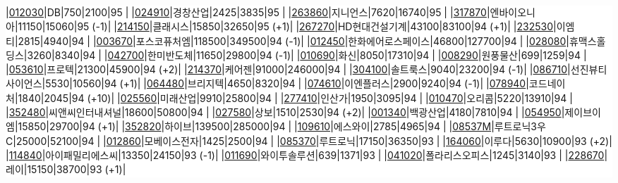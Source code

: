 |[012030](https://finance.daum.net/quotes/A012030)|DB|750|2100|95 |
|[024910](https://finance.daum.net/quotes/A024910)|경창산업|2425|3835|95 |
|[263860](https://finance.daum.net/quotes/A263860)|지니언스|7620|16740|95 |
|[317870](https://finance.daum.net/quotes/A317870)|엔바이오니아|11150|15060|95 (-1)|
|[214150](https://finance.daum.net/quotes/A214150)|클래시스|15850|32650|95 (+1)|
|[267270](https://finance.daum.net/quotes/A267270)|HD현대건설기계|43100|83100|94 (+1)|
|[232530](https://finance.daum.net/quotes/A232530)|이엠티|2815|4940|94 |
|[003670](https://finance.daum.net/quotes/A003670)|포스코퓨처엠|118500|349500|94 (-1)|
|[012450](https://finance.daum.net/quotes/A012450)|한화에어로스페이스|46800|127700|94 |
|[028080](https://finance.daum.net/quotes/A028080)|휴맥스홀딩스|3260|8340|94 |
|[042700](https://finance.daum.net/quotes/A042700)|한미반도체|11650|29800|94 (-1)|
|[010690](https://finance.daum.net/quotes/A010690)|화신|8050|17310|94 |
|[008290](https://finance.daum.net/quotes/A008290)|원풍물산|699|1259|94 |
|[053610](https://finance.daum.net/quotes/A053610)|프로텍|21300|45900|94 (+2)|
|[214370](https://finance.daum.net/quotes/A214370)|케어젠|91000|246000|94 |
|[304100](https://finance.daum.net/quotes/A304100)|솔트룩스|9040|23200|94 (-1)|
|[086710](https://finance.daum.net/quotes/A086710)|선진뷰티사이언스|5530|10560|94 (+1)|
|[064480](https://finance.daum.net/quotes/A064480)|브리지텍|4650|8320|94 |
|[074610](https://finance.daum.net/quotes/A074610)|이엔플러스|2900|9240|94 (-1)|
|[078940](https://finance.daum.net/quotes/A078940)|코드네이처|1840|2045|94 (+10)|
|[025560](https://finance.daum.net/quotes/A025560)|미래산업|9910|25800|94 |
|[277410](https://finance.daum.net/quotes/A277410)|인산가|1950|3095|94 |
|[010470](https://finance.daum.net/quotes/A010470)|오리콤|5220|13910|94 |
|[352480](https://finance.daum.net/quotes/A352480)|씨앤씨인터내셔널|18600|50800|94 |
|[027580](https://finance.daum.net/quotes/A027580)|상보|1510|2530|94 (+2)|
|[001340](https://finance.daum.net/quotes/A001340)|백광산업|4180|7810|94 |
|[054950](https://finance.daum.net/quotes/A054950)|제이브이엠|15850|29700|94 (+1)|
|[352820](https://finance.daum.net/quotes/A352820)|하이브|139500|285000|94 |
|[109610](https://finance.daum.net/quotes/A109610)|에스와이|2785|4965|94 |
|[08537M](https://finance.daum.net/quotes/A08537M)|루트로닉3우C|25000|52100|94 |
|[012860](https://finance.daum.net/quotes/A012860)|모베이스전자|1425|2500|94 |
|[085370](https://finance.daum.net/quotes/A085370)|루트로닉|17150|36350|93 |
|[164060](https://finance.daum.net/quotes/A164060)|이루다|5630|10900|93 (+2)|
|[114840](https://finance.daum.net/quotes/A114840)|아이패밀리에스씨|13350|24150|93 (-1)|
|[011690](https://finance.daum.net/quotes/A011690)|와이투솔루션|639|1371|93 |
|[041020](https://finance.daum.net/quotes/A041020)|폴라리스오피스|1245|3140|93 |
|[228670](https://finance.daum.net/quotes/A228670)|레이|15150|38700|93 (+1)|